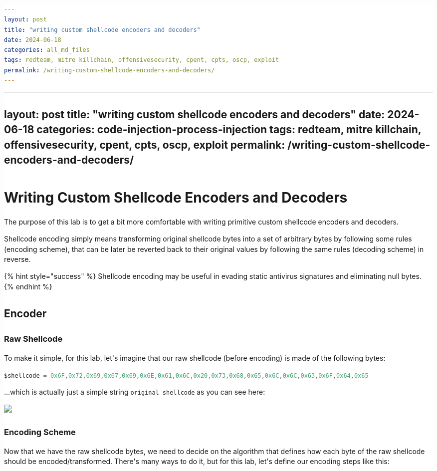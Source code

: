 ```yaml
---
layout: post
title: "writing custom shellcode encoders and decoders"
date: 2024-06-18
categories: all_md_files
tags: redteam, mitre killchain, offensivesecurity, cpent, cpts, oscp, exploit
permalink: /writing-custom-shellcode-encoders-and-decoders/
---
```


---
layout: post
title: "writing custom shellcode encoders and decoders"
date: 2024-06-18
categories: code-injection-process-injection
tags: redteam, mitre killchain, offensivesecurity, cpent, cpts, oscp, exploit
permalink: /writing-custom-shellcode-encoders-and-decoders/
---

# Writing Custom Shellcode Encoders and Decoders

The purpose of this lab is to get a bit more comfortable with writing primitive custom shellcode encoders and decoders.

Shellcode encoding simply means transforming original shellcode bytes into a set of arbitrary bytes by following some rules (encoding scheme), that can be later be reverted back to their original values by following the same rules (decoding scheme) in reverse.

{% hint style="success" %}
Shellcode encoding may be useful in evading static antivirus signatures and eliminating null bytes.
{% endhint %}

## Encoder

### Raw Shellcode

To make it simple, for this lab, let's imagine that our raw shellcode (before encoding) is made of the following bytes:

```csharp
$shellcode = 0x6F,0x72,0x69,0x67,0x69,0x6E,0x61,0x6C,0x20,0x73,0x68,0x65,0x6C,0x6C,0x63,0x6F,0x64,0x65
```

...which is actually just a simple string `original shellcode` as you can see here:

![](<../../.gitbook/assets/image (659).png>)

### Encoding Scheme

Now that we have the raw shellcode bytes, we need to decide on the algorithm that defines how each byte of the raw shellcode should be encoded/transformed. There's many ways to do it, but for this lab, let's define our encoding steps like this:
